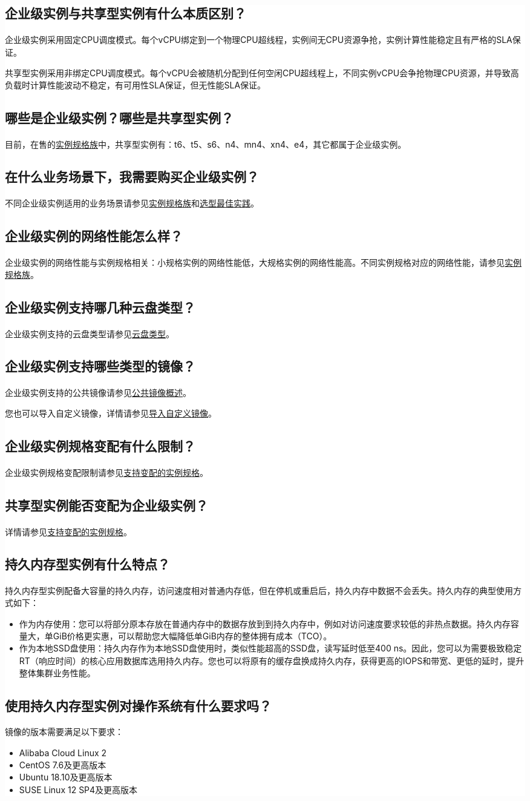 ## 企业级实例与共享型实例有什么本质区别？

企业级实例采用固定CPU调度模式。每个vCPU绑定到一个物理CPU超线程，实例间无CPU资源争抢，实例计算性能稳定且有严格的SLA保证。

共享型实例采用非绑定CPU调度模式。每个vCPU会被随机分配到任何空闲CPU超线程上，不同实例vCPU会争抢物理CPU资源，并导致高负载时计算性能波动不稳定，有可用性SLA保证，但无性能SLA保证。

## 哪些是企业级实例？哪些是共享型实例？

目前，在售的[实例规格族](/intl.zh-CN/实例/实例规格族.md)中，共享型实例有：t6、t5、s6、n4、mn4、xn4、e4，其它都属于企业级实例。

## 在什么业务场景下，我需要购买企业级实例？

不同企业级实例适用的业务场景请参见[实例规格族](/intl.zh-CN/实例/实例规格族.md)和[选型最佳实践](/intl.zh-CN/最佳实践/选型最佳实践.md)。

## 企业级实例的网络性能怎么样？

企业级实例的网络性能与实例规格相关：小规格实例的网络性能低，大规格实例的网络性能高。不同实例规格对应的网络性能，请参见[实例规格族](/intl.zh-CN/实例/实例规格族.md)。

## 企业级实例支持哪几种云盘类型？

企业级实例支持的云盘类型请参见[云盘类型](/intl.zh-CN/块存储/块存储介绍/云盘概述.md)。

## 企业级实例支持哪些类型的镜像？

企业级实例支持的公共镜像请参见[公共镜像概述](/intl.zh-CN/镜像/公共镜像/公共镜像概述.md)。

您也可以导入自定义镜像，详情请参见[导入自定义镜像](/intl.zh-CN/镜像/自定义镜像/导入镜像/导入自定义镜像.md)。

## 企业级实例规格变配有什么限制？

企业级实例规格变配限制请参见[支持变配的实例规格](/intl.zh-CN/实例/升降配实例/支持变配的实例规格.md)。

## 共享型实例能否变配为企业级实例？

详情请参见[支持变配的实例规格](/intl.zh-CN/实例/升降配实例/支持变配的实例规格.md)。

## 持久内存型实例有什么特点？

持久内存型实例配备大容量的持久内存，访问速度相对普通内存低，但在停机或重启后，持久内存中数据不会丢失。持久内存的典型使用方式如下：

-   作为内存使用：您可以将部分原本存放在普通内存中的数据存放到到持久内存中，例如对访问速度要求较低的非热点数据。持久内存容量大，单GiB价格更实惠，可以帮助您大幅降低单GiB内存的整体拥有成本（TCO）。
-   作为本地SSD盘使用：持久内存作为本地SSD盘使用时，类似性能超高的SSD盘，读写延时低至400 ns。因此，您可以为需要极致稳定RT（响应时间）的核心应用数据库选用持久内存。您也可以将原有的缓存盘换成持久内存，获得更高的IOPS和带宽、更低的延时，提升整体集群业务性能。

## 使用持久内存型实例对操作系统有什么要求吗？

镜像的版本需要满足以下要求：

-   Alibaba Cloud Linux 2
-   CentOS 7.6及更高版本
-   Ubuntu 18.10及更高版本
-   SUSE Linux 12 SP4及更高版本
